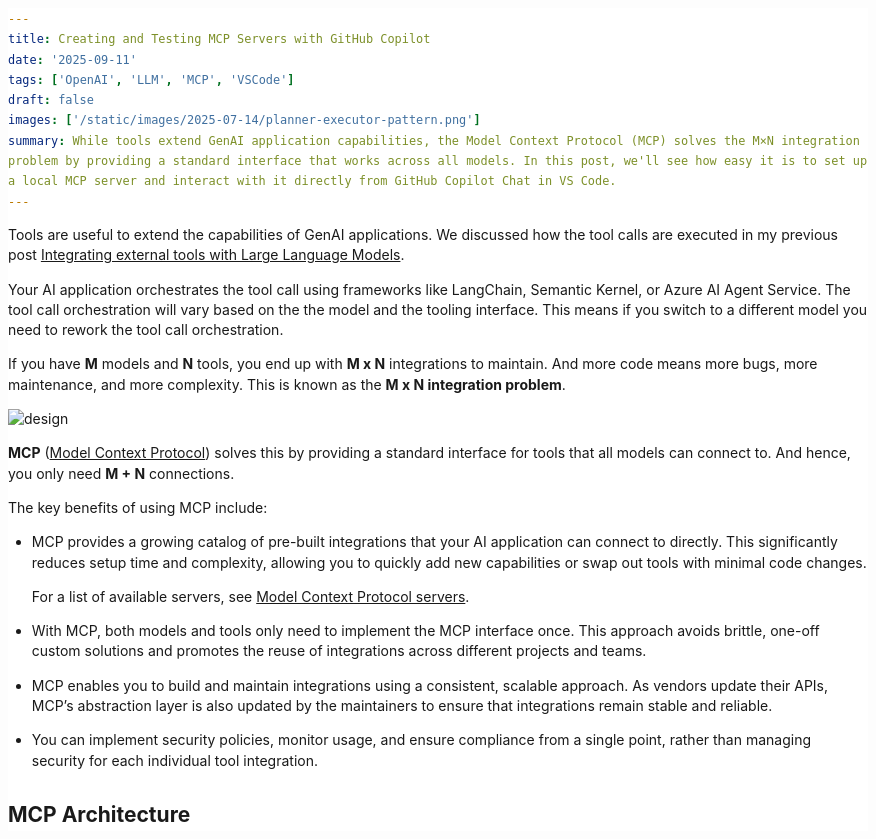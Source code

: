 ```yaml
---
title: Creating and Testing MCP Servers with GitHub Copilot
date: '2025-09-11'
tags: ['OpenAI', 'LLM', 'MCP', 'VSCode']
draft: false
images: ['/static/images/2025-07-14/planner-executor-pattern.png']
summary: While tools extend GenAI application capabilities, the Model Context Protocol (MCP) solves the M×N integration problem by providing a standard interface that works across all models. In this post, we'll see how easy it is to set up a local MCP server and interact with it directly from GitHub Copilot Chat in VS Code.
---
```


Tools are useful to extend the capabilities of GenAI applications. We discussed how the tool calls are executed in my previous post [Integrating external tools with Large Language Models](https://binarytrails.com/posts/2024/06/02/virtual-assistants).

Your AI application orchestrates the tool call using frameworks like LangChain, Semantic Kernel, or Azure AI Agent Service. The tool call orchestration will vary based on the the model and the tooling interface. This means if you switch to a different model you need to rework the tool call orchestration.

If you have **M** models and **N** tools, you end up with **M x N** integrations to maintain. And more code means more bugs, more maintenance, and more complexity.
This is known as the **M x N integration problem**.

![design](/static/images/2025-09-11/mcp-integrations.png)

**MCP** ([Model Context Protocol](https://modelcontextprotocol.io/docs/getting-started/intro)) solves this by providing a standard interface for tools that all models can connect to. And hence, you only need **M + N** connections.

The key benefits of using MCP include:

- MCP provides a growing catalog of pre-built integrations that your AI application can connect to directly. This significantly reduces setup time and complexity, allowing you to quickly add new capabilities or swap out tools with minimal code changes.

  For a list of available servers, see [Model Context Protocol servers](https://github.com/modelcontextprotocol/servers).

- With MCP, both models and tools only need to implement the MCP interface once. This approach avoids brittle, one-off custom solutions and promotes the reuse of integrations across different projects and teams.

- MCP enables you to build and maintain integrations using a consistent, scalable approach. As vendors update their APIs, MCP’s abstraction layer is also updated by the maintainers to ensure that integrations remain stable and reliable.

- You can implement security policies, monitor usage, and ensure compliance from a single point, rather than managing security for each individual tool integration.

## MCP Architecture
